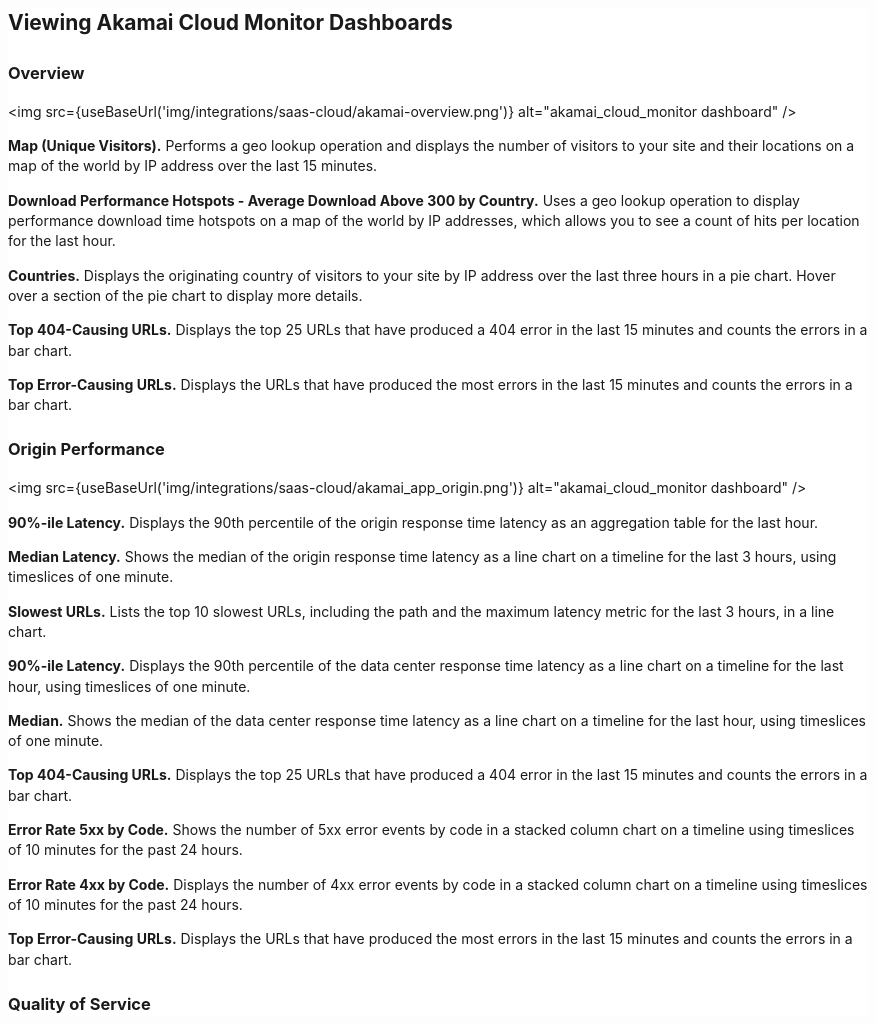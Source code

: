 ## Viewing Akamai Cloud Monitor Dashboards

### Overview

<img src={useBaseUrl('img/integrations/saas-cloud/akamai-overview.png')} alt="akamai_cloud_monitor dashboard" />

**Map (Unique Visitors).** Performs a geo lookup operation and displays the number of visitors to your site and their locations on a map of the world by IP address over the last 15 minutes.

**Download Performance Hotspots - Average Download Above 300 by Country.** Uses a geo lookup operation to display performance download time hotspots on a map of the world by IP addresses, which allows you to see a count of hits per location for the last hour.

**Countries.** Displays the originating country of visitors to your site by IP address over the last three hours in a pie chart. Hover over a section of the pie chart to display more details.

**Top 404-Causing URLs.** Displays the top 25 URLs that have produced a 404 error in the last 15 minutes and counts the errors in a bar chart.

**Top Error-Causing URLs.** Displays the URLs that have produced the most errors in the last 15 minutes and counts the errors in a bar chart.


### Origin Performance

<img src={useBaseUrl('img/integrations/saas-cloud/akamai_app_origin.png')} alt="akamai_cloud_monitor dashboard" />

**90%-ile Latency.** Displays the 90th percentile of the origin response time latency as an aggregation table for the last hour.

**Median Latency.** Shows the median of the origin response time latency as a line chart on a timeline for the last 3 hours, using timeslices of one minute.

**Slowest URLs.** Lists the top 10 slowest URLs, including the path and the maximum latency metric for the last 3 hours, in a line chart.

**90%-ile Latency.** Displays the 90th percentile of the data center response time latency as a line chart on a timeline for the last hour, using timeslices of one minute.

**Median.** Shows the median of the data center response time latency as a line chart on a timeline for the last hour, using timeslices of one minute.

**Top 404-Causing URLs.** Displays the top 25 URLs that have produced a 404 error in the last 15 minutes and counts the errors in a bar chart.

**Error Rate 5xx by Code.** Shows the number of 5xx error events by code in a stacked column chart on a timeline using timeslices of 10 minutes for the past 24 hours.

**Error Rate 4xx by Code.** Displays the number of 4xx error events by code in a stacked column chart on a timeline using timeslices of 10 minutes for the past 24 hours.

**Top Error-Causing URLs.** Displays the URLs that have produced the most errors in the last 15 minutes and counts the errors in a bar chart.


### Quality of Service
